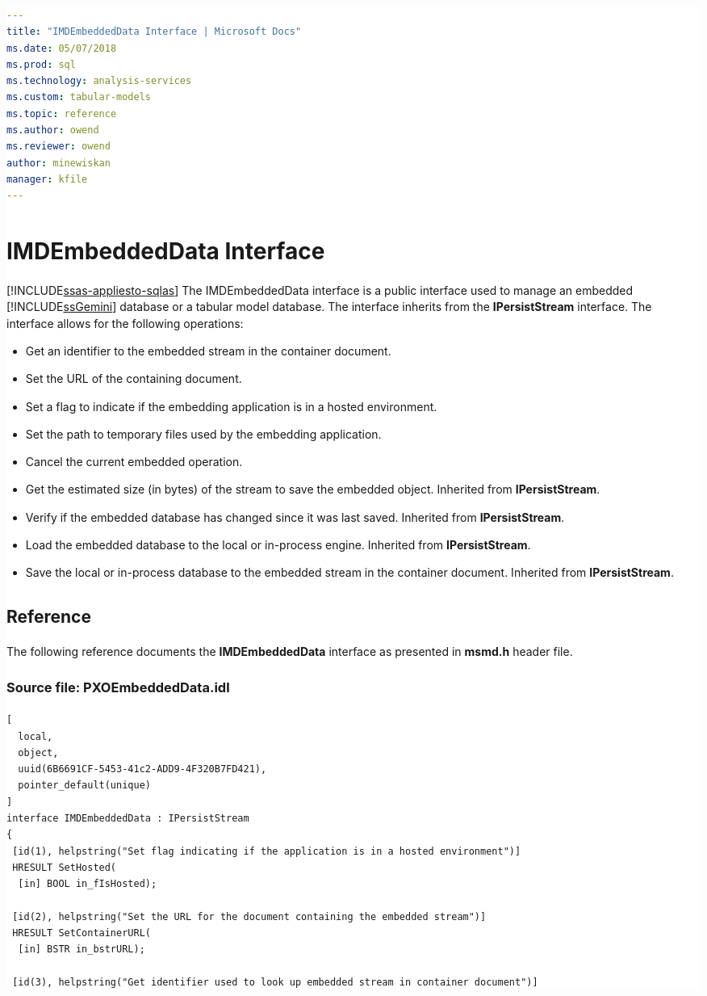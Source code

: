 ```yaml
---
title: "IMDEmbeddedData Interface | Microsoft Docs"
ms.date: 05/07/2018
ms.prod: sql
ms.technology: analysis-services
ms.custom: tabular-models
ms.topic: reference
ms.author: owend
ms.reviewer: owend
author: minewiskan
manager: kfile
---
```

# IMDEmbeddedData Interface
[!INCLUDE[ssas-appliesto-sqlas](../../includes/ssas-appliesto-sqlas.md)]
  The IMDEmbeddedData interface is a public interface used to manage an embedded [!INCLUDE[ssGemini](../../includes/ssgemini-md.md)] database or a tabular model database. The interface inherits from the **IPersistStream** interface. The interface allows for the following operations:  
  
-   Get an identifier to the embedded stream in the container document.  
  
-   Set the URL of the containing document.  
  
-   Set a flag to indicate if the embedding application is in a hosted environment.  
  
-   Set the path to temporary files used by the embedding application.  
  
-   Cancel the current embedded operation.  
  
-   Get the estimated size (in bytes) of the stream to save the embedded object. Inherited from **IPersistStream**.  
  
-   Verify if the embedded database has changed since it was last saved. Inherited from **IPersistStream**.  
  
-   Load the embedded database to the local or in-process engine. Inherited from **IPersistStream**.  
  
-   Save the local or in-process database to the embedded stream in the container document. Inherited from **IPersistStream**.  
  
## Reference  
 The following reference documents the **IMDEmbeddedData** interface as presented in **msmd.h** header file.  
  
### Source file: PXOEmbeddedData.idl  
  
```  
[  
  local,                            
  object,                           
  uuid(6B6691CF-5453-41c2-ADD9-4F320B7FD421),                       
  pointer_default(unique)           
]  
interface IMDEmbeddedData : IPersistStream  
{  
 [id(1), helpstring("Set flag indicating if the application is in a hosted environment")]   
 HRESULT SetHosted(  
  [in] BOOL in_fIsHosted);  
  
 [id(2), helpstring("Set the URL for the document containing the embedded stream")]   
 HRESULT SetContainerURL(  
  [in] BSTR in_bstrURL);  
  
 [id(3), helpstring("Get identifier used to look up embedded stream in container document")]   
```